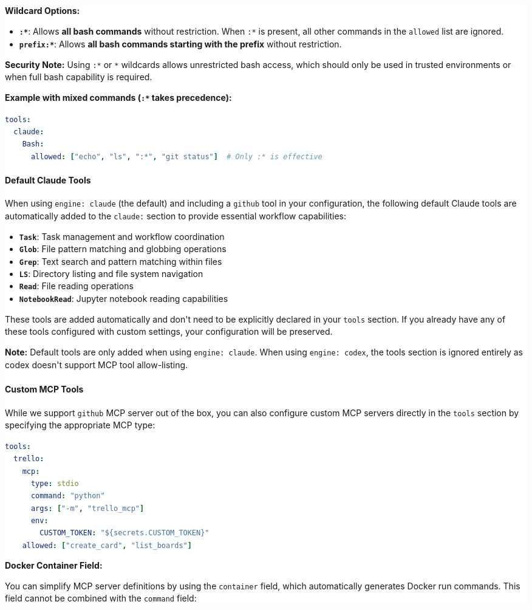 **Wildcard Options:**
- **`:*`**: Allows **all bash commands** without restriction. When `:*` is present, all other commands in the `allowed` list are ignored.
- **`prefix:*`**: Allows **all bash commands starting with the prefix** without restriction.

**Security Note:** Using `:*` or `*` wildcards allows unrestricted bash access, which should only be used in trusted environments or when full bash capability is required.

**Example with mixed commands (`:*` takes precedence):**
```yaml
tools:
  claude:
    Bash:
      allowed: ["echo", "ls", ":*", "git status"]  # Only :* is effective
```

#### Default Claude Tools

When using `engine: claude` (the default) and including a `github` tool in your configuration, the following default Claude tools are automatically added to the `claude:` section to provide essential workflow capabilities:

- **`Task`**: Task management and workflow coordination
- **`Glob`**: File pattern matching and globbing operations  
- **`Grep`**: Text search and pattern matching within files
- **`LS`**: Directory listing and file system navigation
- **`Read`**: File reading operations
- **`NotebookRead`**: Jupyter notebook reading capabilities

These tools are added automatically and don't need to be explicitly declared in your `tools` section. If you already have any of these tools configured with custom settings, your configuration will be preserved.

**Note:** Default tools are only added when using `engine: claude`. When using `engine: codex`, the tools section is ignored entirely as codex doesn't support MCP tool allow-listing.

#### Custom MCP Tools

While we support `github` MCP server out of the box, you can also configure custom MCP servers directly in the `tools` section by specifying the appropriate MCP type:

```yaml
tools:
  trello:
    mcp:
      type: stdio
      command: "python"
      args: ["-m", "trello_mcp"]
      env:
        CUSTOM_TOKEN: "${secrets.CUSTOM_TOKEN}"
    allowed: ["create_card", "list_boards"]
```

**Docker Container Field:**

You can simplify MCP server definitions by using the `container` field, which automatically generates Docker run commands. This field cannot be combined with the `command` field:
